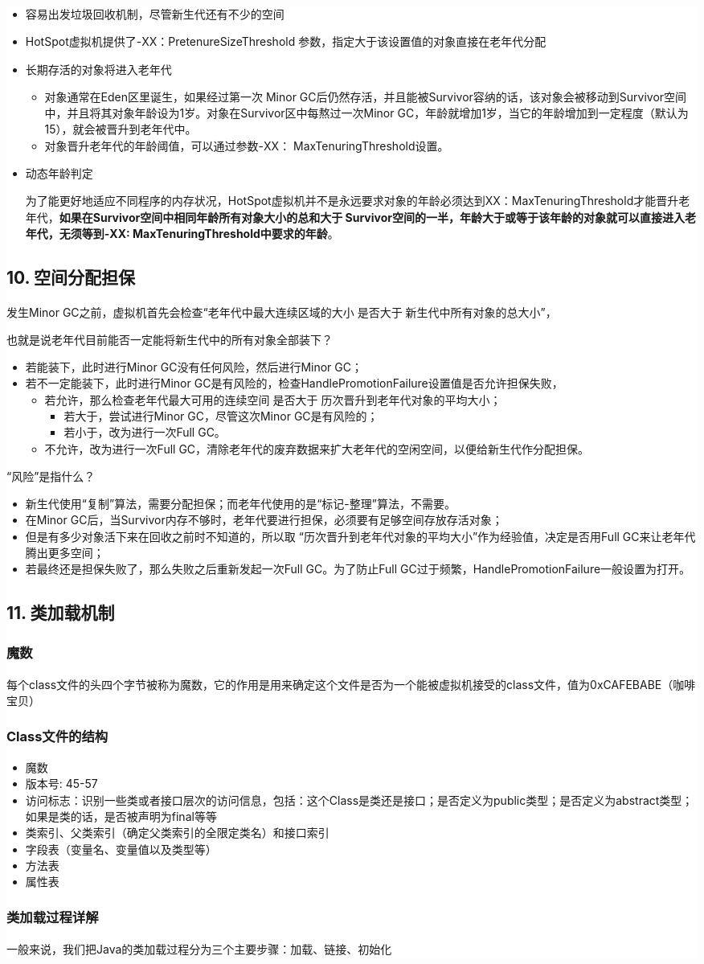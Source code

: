   - 容易出发垃圾回收机制，尽管新生代还有不少的空间

  - HotSpot虚拟机提供了-XX：PretenureSizeThreshold 参数，指定大于该设置值的对象直接在老年代分配

- 长期存活的对象将进入老年代

  - 对象通常在Eden区里诞生，如果经过第一次 Minor GC后仍然存活，并且能被Survivor容纳的话，该对象会被移动到Survivor空间中，并且将其对象年龄设为1岁。对象在Survivor区中每熬过一次Minor GC，年龄就增加1岁，当它的年龄增加到一定程度（默认为15），就会被晋升到老年代中。
  - 对象晋升老年代的年龄阈值，可以通过参数-XX： MaxTenuringThreshold设置。

- 动态年龄判定

  为了能更好地适应不同程序的内存状况，HotSpot虚拟机并不是永远要求对象的年龄必须达到XX：MaxTenuringThreshold才能晋升老年代，**如果在Survivor空间中相同年龄所有对象大小的总和大于 Survivor空间的一半，年龄大于或等于该年龄的对象就可以直接进入老年代，无须等到-XX: MaxTenuringThreshold中要求的年龄**。

## 10. 空间分配担保

发生Minor GC之前，虚拟机首先会检查“老年代中最大连续区域的大小 是否大于 新生代中所有对象的总大小”，

也就是说老年代目前能否一定能将新生代中的所有对象全部装下？

- 若能装下，此时进行Minor GC没有任何风险，然后进行Minor GC；
- 若不一定能装下，此时进行Minor GC是有风险的，检查HandlePromotionFailure设置值是否允许担保失败，
  - 若允许，那么检查老年代最大可用的连续空间 是否大于  历次晋升到老年代对象的平均大小；
    - 若大于，尝试进行Minor GC，尽管这次Minor GC是有风险的；
    - 若小于，改为进行一次Full GC。
  - 不允许，改为进行一次Full GC，清除老年代的废弃数据来扩大老年代的空闲空间，以便给新生代作分配担保。

“风险”是指什么？

- 新生代使用“复制”算法，需要分配担保；而老年代使用的是“标记-整理”算法，不需要。
- 在Minor GC后，当Survivor内存不够时，老年代要进行担保，必须要有足够空间存放存活对象；
- 但是有多少对象活下来在回收之前时不知道的，所以取 “历次晋升到老年代对象的平均大小”作为经验值，决定是否用Full GC来让老年代腾出更多空间；
- 若最终还是担保失败了，那么失败之后重新发起一次Full GC。为了防止Full GC过于频繁，HandlePromotionFailure一般设置为打开。

## 11. 类加载机制

### 魔数

每个class文件的头四个字节被称为魔数，它的作用是用来确定这个文件是否为一个能被虚拟机接受的class文件，值为0xCAFEBABE（咖啡宝贝）

### Class文件的结构

- 魔数
- 版本号: 45-57 
- 访问标志：识别一些类或者接口层次的访问信息，包括：这个Class是类还是接口；是否定义为public类型；是否定义为abstract类型；如果是类的话，是否被声明为final等等
- 类索引、父类索引（确定父类索引的全限定类名）和接口索引
- 字段表（变量名、变量值以及类型等）
- 方法表
- 属性表

### 类加载过程详解

一般来说，我们把Java的类加载过程分为三个主要步骤：加载、链接、初始化
